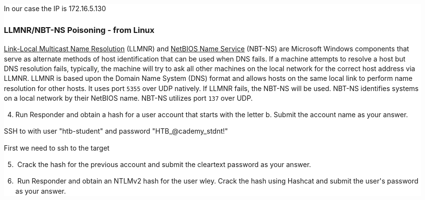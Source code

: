 In our case the IP is 172.16.5.130


### LLMNR/NBT-NS Poisoning - from Linux

[Link-Local Multicast Name Resolution](https://datatracker.ietf.org/doc/html/rfc4795) (LLMNR) and [NetBIOS Name Service](https://docs.microsoft.com/en-us/previous-versions/windows/it-pro/windows-2000-server/cc940063(v=technet.10)?redirectedfrom=MSDN) (NBT-NS) are Microsoft Windows components that serve as alternate methods of host identification that can be used when DNS fails. If a machine attempts to resolve a host but DNS resolution fails, typically, the machine will try to ask all other machines on the local network for the correct host address via LLMNR. LLMNR is based upon the Domain Name System (DNS) format and allows hosts on the same local link to perform name resolution for other hosts. It uses port `5355` over UDP natively. If LLMNR fails, the NBT-NS will be used. NBT-NS identifies systems on a local network by their NetBIOS name. NBT-NS utilizes port `137` over UDP.

4. Run Responder and obtain a hash for a user account that starts with the letter b. Submit the account name as your answer.

SSH to with user "htb-student" and password "HTB_@cademy_stdnt!"

First we need to ssh to the target
```c

```


5.  Crack the hash for the previous account and submit the cleartext password as your answer.


6.  Run Responder and obtain an NTLMv2 hash for the user wley. Crack the hash using Hashcat and submit the user's password as your answer.


